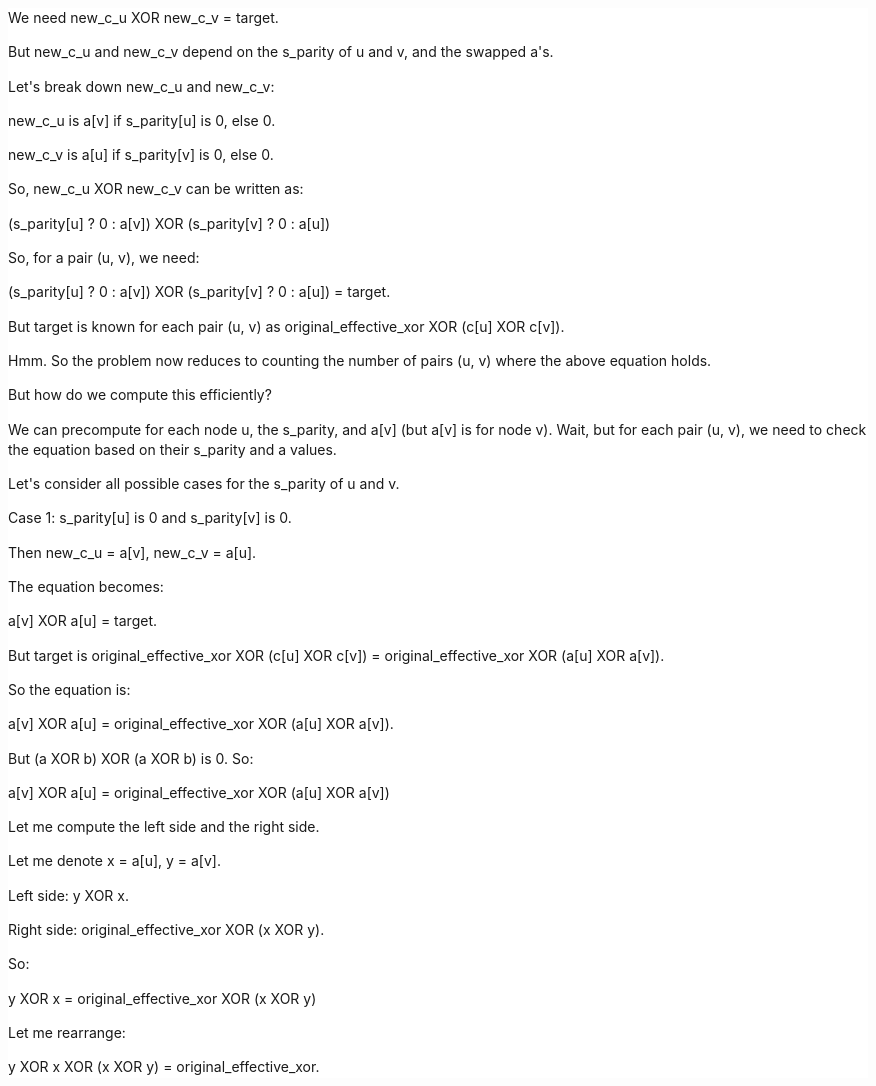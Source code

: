 We need new_c_u XOR new_c_v = target.

But new_c_u and new_c_v depend on the s_parity of u and v, and the swapped a's.

Let's break down new_c_u and new_c_v:

new_c_u is a[v] if s_parity[u] is 0, else 0.

new_c_v is a[u] if s_parity[v] is 0, else 0.

So, new_c_u XOR new_c_v can be written as:

(s_parity[u] ? 0 : a[v]) XOR (s_parity[v] ? 0 : a[u])

So, for a pair (u, v), we need:

(s_parity[u] ? 0 : a[v]) XOR (s_parity[v] ? 0 : a[u]) = target.

But target is known for each pair (u, v) as original_effective_xor XOR (c[u] XOR c[v]).

Hmm. So the problem now reduces to counting the number of pairs (u, v) where the above equation holds.

But how do we compute this efficiently?

We can precompute for each node u, the s_parity, and a[v] (but a[v] is for node v). Wait, but for each pair (u, v), we need to check the equation based on their s_parity and a values.

Let's consider all possible cases for the s_parity of u and v.

Case 1: s_parity[u] is 0 and s_parity[v] is 0.

Then new_c_u = a[v], new_c_v = a[u].

The equation becomes:

a[v] XOR a[u] = target.

But target is original_effective_xor XOR (c[u] XOR c[v]) = original_effective_xor XOR (a[u] XOR a[v]).

So the equation is:

a[v] XOR a[u] = original_effective_xor XOR (a[u] XOR a[v]).

But (a XOR b) XOR (a XOR b) is 0. So:

a[v] XOR a[u] = original_effective_xor XOR (a[u] XOR a[v])

Let me compute the left side and the right side.

Let me denote x = a[u], y = a[v].

Left side: y XOR x.

Right side: original_effective_xor XOR (x XOR y).

So:

y XOR x = original_effective_xor XOR (x XOR y)

Let me rearrange:

y XOR x XOR (x XOR y) = original_effective_xor.
